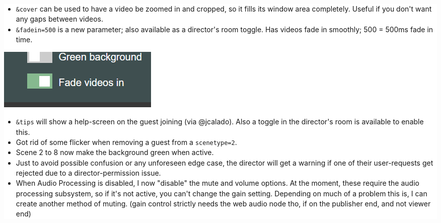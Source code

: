 * `&cover` can be used to have a video be zoomed in and cropped, so it fills its window area completely. Useful if you don't want any gaps between videos.
* `&fadein=500` is a new parameter; also available as a director's room toggle. Has videos fade in smoothly; 500 = 500ms fade in time.

![](<../.gitbook/assets/image (12).png>)

* `&tips` will show a help-screen on the guest joining (via @jcalado). Also a toggle in the director's room is available to enable this.
* Got rid of some flicker when removing a guest from a `scenetype=2`.
* Scene 2 to 8 now make the background green when active.
* Just to avoid possible confusion or any unforeseen edge case, the director will get a warning if one of their user-requests get rejected due to a director-permission issue.
* When Audio Processing is disabled, I now "disable" the mute and volume options. At the moment, these require the audio processing subsystem, so if it's not active, you can't change the gain setting. Depending on much of a problem this is, I can create another method of muting. (gain control strictly needs the web audio node tho, if on the publisher end, and not viewer end)
